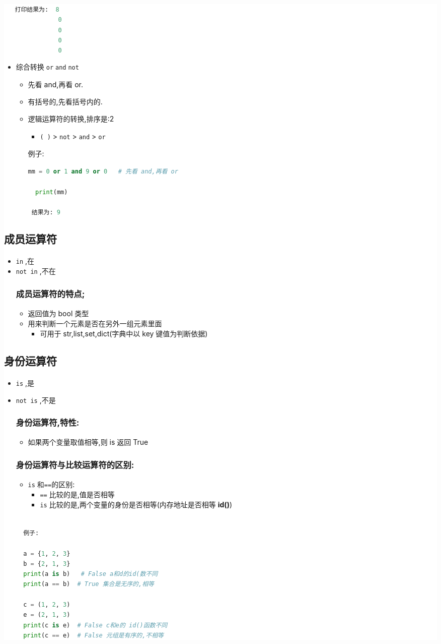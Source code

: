 
  ```py
     打印结果为:  8
                 0
                 0
                 0
                 0

  ```

- 综合转换 `or` `and` `not`

  - 先看 and,再看 or.
  - 有括号的,先看括号内的.
  - 逻辑运算符的转换,排序是:2

    - `( )` > `not` > `and` > `or`

    例子:

    ```py
    mm = 0 or 1 and 9 or 0   # 先看 and,再看 or

      print(mm)

     结果为: 9

    ```

## 成员运算符

- `in` ,在
- `not in` ,不在
  ### 成员运算符的特点;
  - 返回值为 bool 类型
  - 用来判断一个元素是否在另外一组元素里面
    - 可用于 str,list,set,dict(字典中以 key 键值为判断依据)

## 身份运算符

- `is` ,是
- `not is` ,不是

  ### 身份运算符,特性:

  - 如果两个变量取值相等,则 is 返回 True

  ### 身份运算符与比较运算符的区别:

  - `is` 和`==`的区别:
    - `==` 比较的是,值是否相等
    - `is` 比较的是,两个变量的身份是否相等(内存地址是否相等 **id()**)

  ```py

    例子:

    a = {1, 2, 3}
    b = {2, 1, 3}
    print(a is b)   # False a和d的id(数不同
    print(a == b)  # True 集合是无序的,相等

    c = (1, 2, 3)
    e = (2, 1, 3)
    print(c is e)  # False c和e的 id()函数不同
    print(c == e)  # False 元组是有序的,不相等

  ```
